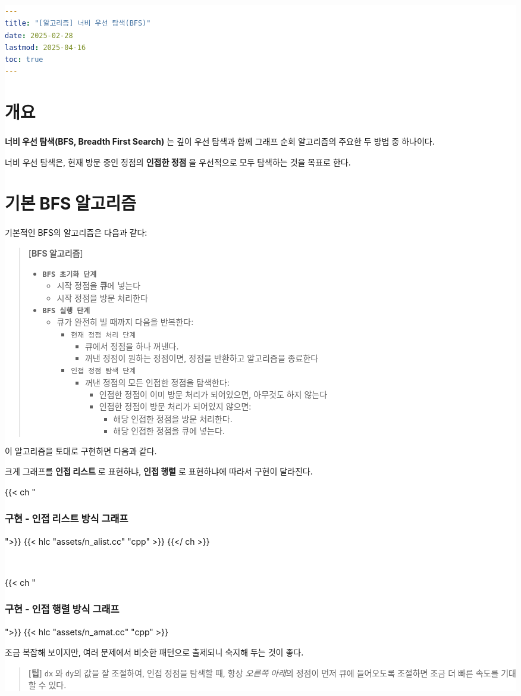 ```yaml
---
title: "[알고리즘] 너비 우선 탐색(BFS)"
date: 2025-02-28
lastmod: 2025-04-16
toc: true
---
```


# 개요

**너비 우선 탐색(BFS, Breadth First Search)** 는 깊이 우선 탐색과 함께 그래프 순회 알고리즘의 주요한 두 방법 중 하나이다.

너비 우선 탐색은, 현재 방문 중인 정점의 **인접한 정점** 을 우선적으로 모두 탐색하는 것을 목표로 한다.

# 기본 BFS 알고리즘

기본적인 BFS의 알고리즘은 다음과 같다:

> [**BFS 알고리즘**]
> 
> * **`BFS 초기화 단계`**
>   * 시작 정점을 **큐**에 넣는다
>   * 시작 정점을 방문 처리한다
> * **`BFS 실행 단계`**
>   * 큐가 완전히 빌 때까지 다음을 반복한다:
>     * `현재 정점 처리 단계`
>       * 큐에서 정점을 하나 꺼낸다.
>       * 꺼낸 정점이 원하는 정점이면, 정점을 반환하고 알고리즘을 종료한다
>     * `인접 정점 탐색 단계`
>       * 꺼낸 정점의 모든 인접한 정점을 탐색한다:
>         * 인접한 정점이 이미 방문 처리가 되어있으면, 아무것도 하지 않는다
>         * 인접한 정점이 방문 처리가 되어있지 않으면:
>           * 해당 인접한 정점을 방문 처리한다.
>           * 해당 인접한 정점을 큐에 넣는다.

이 알고리즘을 토대로 구현하면 다음과 같다.

크게 그래프를 **인접 리스트** 로 표현하냐, **인접 행렬** 로 표현하냐에 따라서 구현이 달라진다.

{{< ch "<h3>구현 - 인접 리스트 방식 그래프</h3>">}}
{{< hlc "assets/n_alist.cc" "cpp" >}}
{{</ ch >}}

<br>  

{{< ch "<h3>구현 - 인접 행렬 방식 그래프</h3>">}}
{{< hlc "assets/n_amat.cc" "cpp" >}}

조금 복잡해 보이지만, 여러 문제에서 비슷한 패턴으로 출제되니 숙지해 두는 것이 좋다.

> [**팁**] `dx` 와 `dy`의 값을 잘 조절하여, 인접 정점을 탐색할 때, 항상 *오른쪽 아래*의 정점이 먼저 큐에 들어오도록 조절하면 조금 더 빠른 속도를 기대할 수 있다.


[^1]: "인접한" 정점이므로 거리가 1 떨어져 있다는 가정이다.